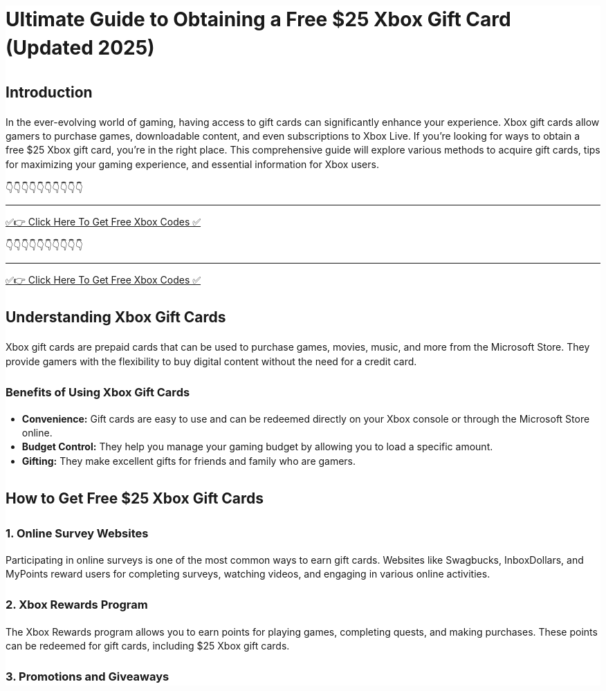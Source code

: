 # Ultimate Guide to Obtaining a Free $25 Xbox Gift Card (Updated 2025)

## Introduction

In the ever-evolving world of gaming, having access to gift cards can significantly enhance your experience. Xbox gift cards allow gamers to purchase games, downloadable content, and even subscriptions to Xbox Live. If you’re looking for ways to obtain a free $25 Xbox gift card, you’re in the right place. This comprehensive guide will explore various methods to acquire gift cards, tips for maximizing your gaming experience, and essential information for Xbox users.

👇👇👇👇👇👇👇👇👇👇

---

[✅👉 Click Here To Get Free Xbox Codes ✅](https://therewardgate.com/free-xbox/)

👇👇👇👇👇👇👇👇👇👇

---

[✅👉 Click Here To Get Free Xbox Codes ✅](https://therewardgate.com/free-xbox/)


## Understanding Xbox Gift Cards

Xbox gift cards are prepaid cards that can be used to purchase games, movies, music, and more from the Microsoft Store. They provide gamers with the flexibility to buy digital content without the need for a credit card. 

### Benefits of Using Xbox Gift Cards

- **Convenience:** Gift cards are easy to use and can be redeemed directly on your Xbox console or through the Microsoft Store online.
- **Budget Control:** They help you manage your gaming budget by allowing you to load a specific amount.
- **Gifting:** They make excellent gifts for friends and family who are gamers.

## How to Get Free $25 Xbox Gift Cards

### 1. Online Survey Websites

Participating in online surveys is one of the most common ways to earn gift cards. Websites like Swagbucks, InboxDollars, and MyPoints reward users for completing surveys, watching videos, and engaging in various online activities.

### 2. Xbox Rewards Program

The Xbox Rewards program allows you to earn points for playing games, completing quests, and making purchases. These points can be redeemed for gift cards, including $25 Xbox gift cards.

### 3. Promotions and Giveaways
